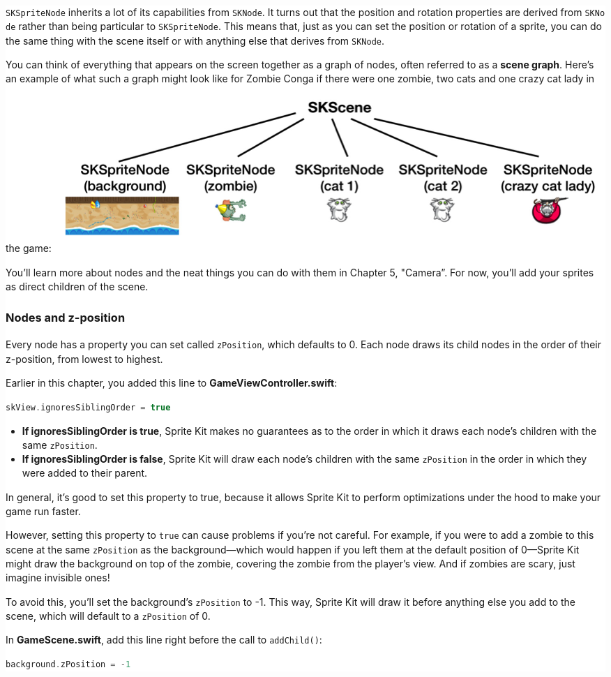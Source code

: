 `SKSpriteNode` inherits a lot of its capabilities from `SKNode`. It turns out that the position and rotation properties are derived from `SKNode` rather than being particular to `SKSpriteNode`. This means that, just as you can set the position or rotation of a sprite, you can do the same thing with the scene itself or with anything else that derives from `SKNode`. 

You can think of everything that appears on the screen together as a graph of nodes, often referred to as a **scene graph**. Here’s an example of what such a graph might look like for Zombie Conga if there were one zombie, two cats and one crazy cat lady in the game:
![width=100%](images/026_SceneGraph.png)

You’ll learn more about nodes and the neat things you can do with them in Chapter 5, "Camera”. For now, you’ll add your sprites as direct children of the scene.

### Nodes and z-position

Every node has a property you can set called `zPosition`, which defaults to 0. Each node draws its child nodes in the order of their z-position, from lowest to highest.

Earlier in this chapter, you added this line to **GameViewController.swift**:

```swift
skView.ignoresSiblingOrder = true
```

* **If ignoresSiblingOrder is true**, Sprite Kit makes no guarantees as to the order in which it draws each node’s children with the same `zPosition`. 
* **If ignoresSiblingOrder is false**, Sprite Kit will draw each node’s children with the same `zPosition` in the order in which they were added to their parent. 

In general, it’s good to set this property to true, because it allows Sprite Kit to perform optimizations under the hood to make your game run faster.

However, setting this property to `true` can cause problems if you’re not careful. For example, if you were to add a zombie to this scene at the same `zPosition` as the background—which would happen if you left them at the default position of 0—Sprite Kit might draw the background on top of the zombie, covering the zombie from the player’s view. And if zombies are scary, just imagine invisible ones!

To avoid this, you’ll set the background’s `zPosition` to -1. This way, Sprite Kit will draw it before anything else you add to the scene, which will default to a `zPosition` of 0. 

In **GameScene.swift**, add this line right before the call to `addChild()`:

```swift
background.zPosition = -1
```
